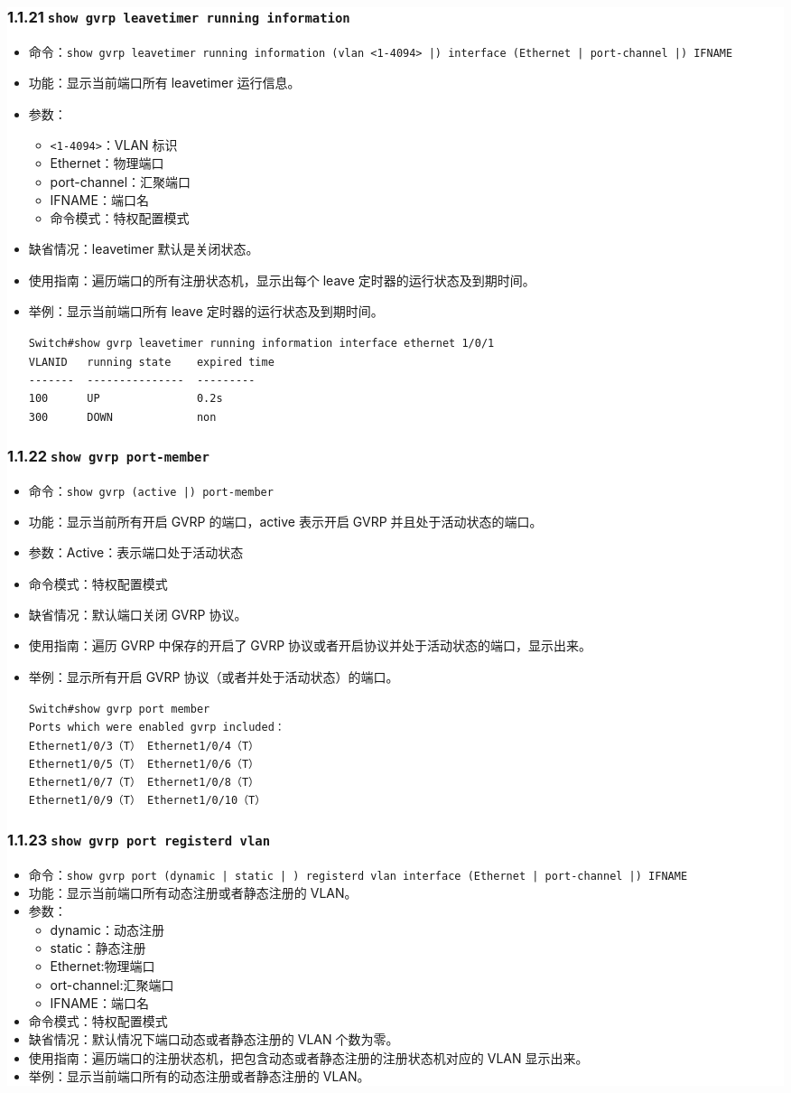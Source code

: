 ### 1.1.21 `show gvrp leavetimer running information`

- 命令：`show gvrp leavetimer running information (vlan <1-4094> |) interface (Ethernet | port-channel |) IFNAME`
- 功能：显示当前端口所有 leavetimer 运行信息。
- 参数：
  + `<1-4094>`：VLAN 标识
  + Ethernet：物理端口
  + port-channel：汇聚端口
  + IFNAME：端口名
  + 命令模式：特权配置模式
- 缺省情况：leavetimer 默认是关闭状态。
- 使用指南：遍历端口的所有注册状态机，显示出每个 leave 定时器的运行状态及到期时间。
- 举例：显示当前端口所有 leave 定时器的运行状态及到期时间。

  ```text
  Switch#show gvrp leavetimer running information interface ethernet 1/0/1 
  VLANID   running state    expired time 
  -------  ---------------  --------- 
  100      UP               0.2s 
  300      DOWN             non
  ```

### 1.1.22 `show gvrp port-member`

- 命令：`show gvrp (active |) port-member `
- 功能：显示当前所有开启 GVRP 的端口，active 表示开启 GVRP 并且处于活动状态的端口。
- 参数：Active：表示端口处于活动状态
- 命令模式：特权配置模式
- 缺省情况：默认端口关闭 GVRP 协议。
- 使用指南：遍历 GVRP 中保存的开启了 GVRP 协议或者开启协议并处于活动状态的端口，显示出来。
- 举例：显示所有开启 GVRP 协议（或者并处于活动状态）的端口。
  
  ```text
  Switch#show gvrp port member 
  Ports which were enabled gvrp included：
  Ethernet1/0/3（T） Ethernet1/0/4（T）
  Ethernet1/0/5（T） Ethernet1/0/6（T）
  Ethernet1/0/7（T） Ethernet1/0/8（T）
  Ethernet1/0/9（T） Ethernet1/0/10（T）
  ```

### 1.1.23 `show gvrp port registerd vlan`

- 命令：`show gvrp port (dynamic | static | ) registerd vlan interface (Ethernet | port-channel |) IFNAME` 
- 功能：显示当前端口所有动态注册或者静态注册的 VLAN。
- 参数：
    + dynamic：动态注册
    + static：静态注册
    + Ethernet:物理端口
    + ort-channel:汇聚端口
    + IFNAME：端口名
- 命令模式：特权配置模式
- 缺省情况：默认情况下端口动态或者静态注册的 VLAN 个数为零。
- 使用指南：遍历端口的注册状态机，把包含动态或者静态注册的注册状态机对应的 VLAN 显示出来。
- 举例：显示当前端口所有的动态注册或者静态注册的 VLAN。
